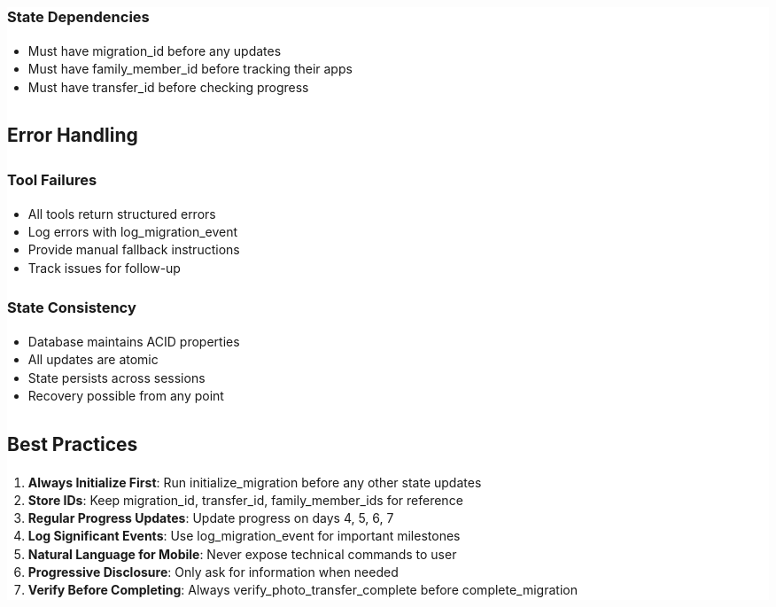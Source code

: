 ### State Dependencies
- Must have migration_id before any updates
- Must have family_member_id before tracking their apps
- Must have transfer_id before checking progress

## Error Handling

### Tool Failures
- All tools return structured errors
- Log errors with log_migration_event
- Provide manual fallback instructions
- Track issues for follow-up

### State Consistency
- Database maintains ACID properties
- All updates are atomic
- State persists across sessions
- Recovery possible from any point

## Best Practices

1. **Always Initialize First**: Run initialize_migration before any other state updates
2. **Store IDs**: Keep migration_id, transfer_id, family_member_ids for reference
3. **Regular Progress Updates**: Update progress on days 4, 5, 6, 7
4. **Log Significant Events**: Use log_migration_event for important milestones
5. **Natural Language for Mobile**: Never expose technical commands to user
6. **Progressive Disclosure**: Only ask for information when needed
7. **Verify Before Completing**: Always verify_photo_transfer_complete before complete_migration